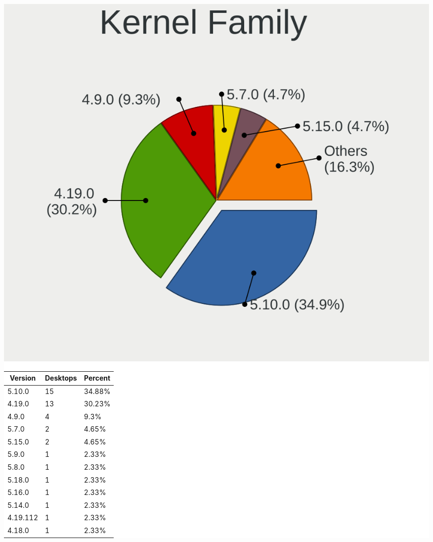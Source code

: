![Kernel Family](./images/pie_chart/os_kernel_family.svg)


| Version  | Desktops | Percent |
|----------|----------|---------|
| 5.10.0   | 15       | 34.88%  |
| 4.19.0   | 13       | 30.23%  |
| 4.9.0    | 4        | 9.3%    |
| 5.7.0    | 2        | 4.65%   |
| 5.15.0   | 2        | 4.65%   |
| 5.9.0    | 1        | 2.33%   |
| 5.8.0    | 1        | 2.33%   |
| 5.18.0   | 1        | 2.33%   |
| 5.16.0   | 1        | 2.33%   |
| 5.14.0   | 1        | 2.33%   |
| 4.19.112 | 1        | 2.33%   |
| 4.18.0   | 1        | 2.33%   |
